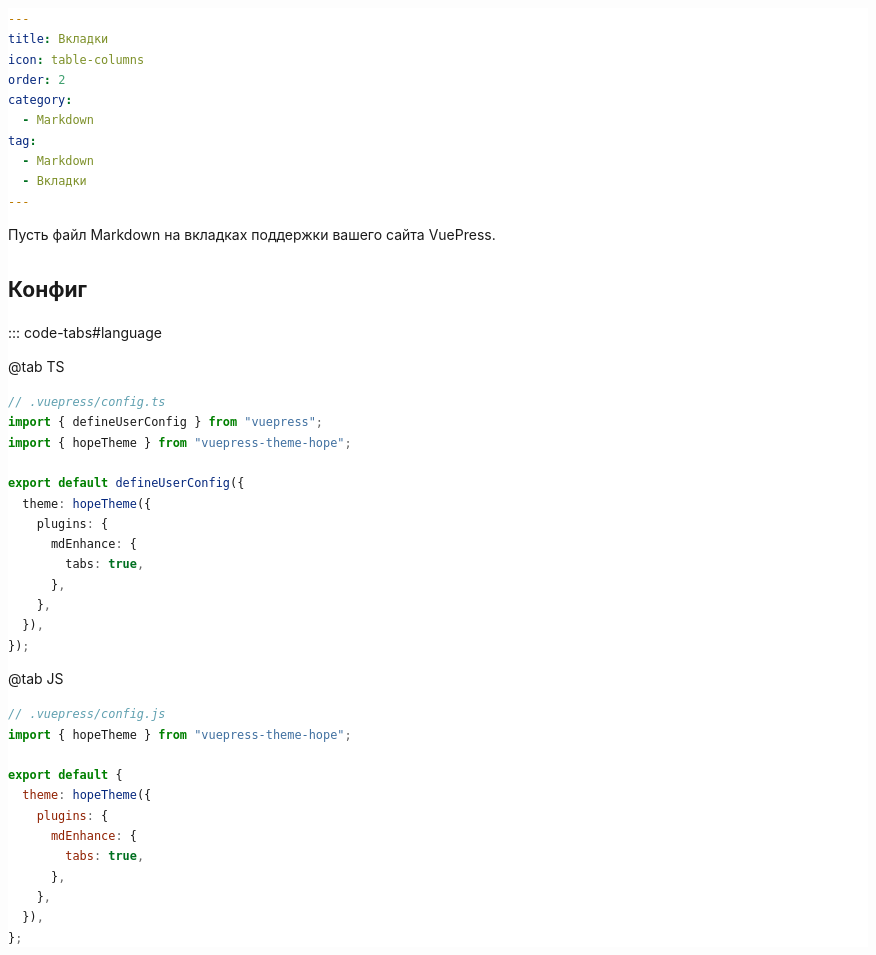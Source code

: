 ```yaml
---
title: Вкладки
icon: table-columns
order: 2
category:
  - Markdown
tag:
  - Markdown
  - Вкладки
---
```


Пусть файл Markdown на вкладках поддержки вашего сайта VuePress.



## Конфиг

::: code-tabs#language

@tab TS

```ts {8-10}
// .vuepress/config.ts
import { defineUserConfig } from "vuepress";
import { hopeTheme } from "vuepress-theme-hope";

export default defineUserConfig({
  theme: hopeTheme({
    plugins: {
      mdEnhance: {
        tabs: true,
      },
    },
  }),
});
```

@tab JS

```js {7-9}
// .vuepress/config.js
import { hopeTheme } from "vuepress-theme-hope";

export default {
  theme: hopeTheme({
    plugins: {
      mdEnhance: {
        tabs: true,
      },
    },
  }),
};
```
